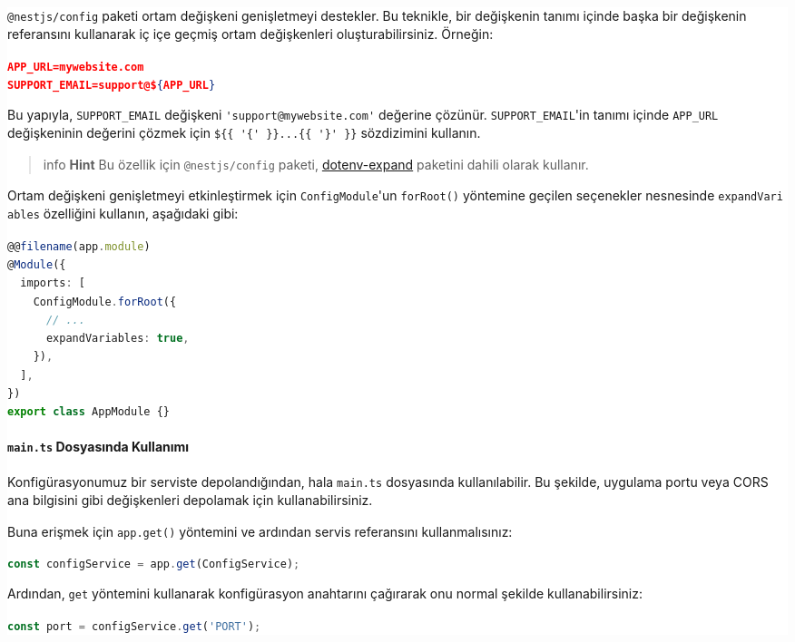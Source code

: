 `@nestjs/config` paketi ortam değişkeni genişletmeyi destekler. Bu teknikle, bir değişkenin tanımı içinde başka bir değişkenin referansını kullanarak iç içe geçmiş ortam değişkenleri oluşturabilirsiniz. Örneğin:

```json
APP_URL=mywebsite.com
SUPPORT_EMAIL=support@${APP_URL}
```

Bu yapıyla, `SUPPORT_EMAIL` değişkeni `'support@mywebsite.com'` değerine çözünür. `SUPPORT_EMAIL`'in tanımı içinde `APP_URL` değişkeninin değerini çözmek için `${{ '{' }}...{{ '}' }}` sözdizimini kullanın.

> info **Hint** Bu özellik için `@nestjs/config` paketi, [dotenv-expand](https://github.com/motdotla/dotenv-expand) paketini dahili olarak kullanır.

Ortam değişkeni genişletmeyi etkinleştirmek için `ConfigModule`'un `forRoot()` yöntemine geçilen seçenekler nesnesinde `expandVariables` özelliğini kullanın, aşağıdaki gibi:

```typescript
@@filename(app.module)
@Module({
  imports: [
    ConfigModule.forRoot({
      // ...
      expandVariables: true,
    }),
  ],
})
export class AppModule {}
```

#### `main.ts` Dosyasında Kullanımı

Konfigürasyonumuz bir serviste depolandığından, hala `main.ts` dosyasında kullanılabilir. Bu şekilde, uygulama portu veya CORS ana bilgisini gibi değişkenleri depolamak için kullanabilirsiniz.

Buna erişmek için `app.get()` yöntemini ve ardından servis referansını kullanmalısınız:

```typescript
const configService = app.get(ConfigService);
```

Ardından, `get` yöntemini kullanarak konfigürasyon anahtarını çağırarak onu normal şekilde kullanabilirsiniz:

```typescript
const port = configService.get('PORT');
```
